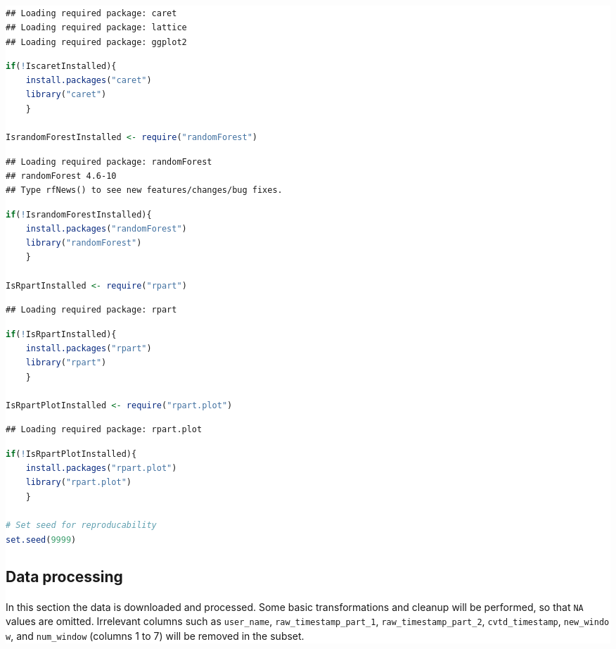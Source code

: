 ```
## Loading required package: caret
## Loading required package: lattice
## Loading required package: ggplot2
```

```r
if(!IscaretInstalled){
    install.packages("caret")
    library("caret")
    }

IsrandomForestInstalled <- require("randomForest")
```

```
## Loading required package: randomForest
## randomForest 4.6-10
## Type rfNews() to see new features/changes/bug fixes.
```

```r
if(!IsrandomForestInstalled){
    install.packages("randomForest")
    library("randomForest")
    }

IsRpartInstalled <- require("rpart")
```

```
## Loading required package: rpart
```

```r
if(!IsRpartInstalled){
    install.packages("rpart")
    library("rpart")
    }

IsRpartPlotInstalled <- require("rpart.plot")
```

```
## Loading required package: rpart.plot
```

```r
if(!IsRpartPlotInstalled){
    install.packages("rpart.plot")
    library("rpart.plot")
    }

# Set seed for reproducability
set.seed(9999)
```

## Data processing
In this section the data is downloaded and processed. Some basic transformations and cleanup will be performed, so that `NA` values are omitted. Irrelevant columns such as `user_name`, `raw_timestamp_part_1`, `raw_timestamp_part_2`, `cvtd_timestamp`, `new_window`, and  `num_window` (columns 1 to 7) will be removed in the subset.
